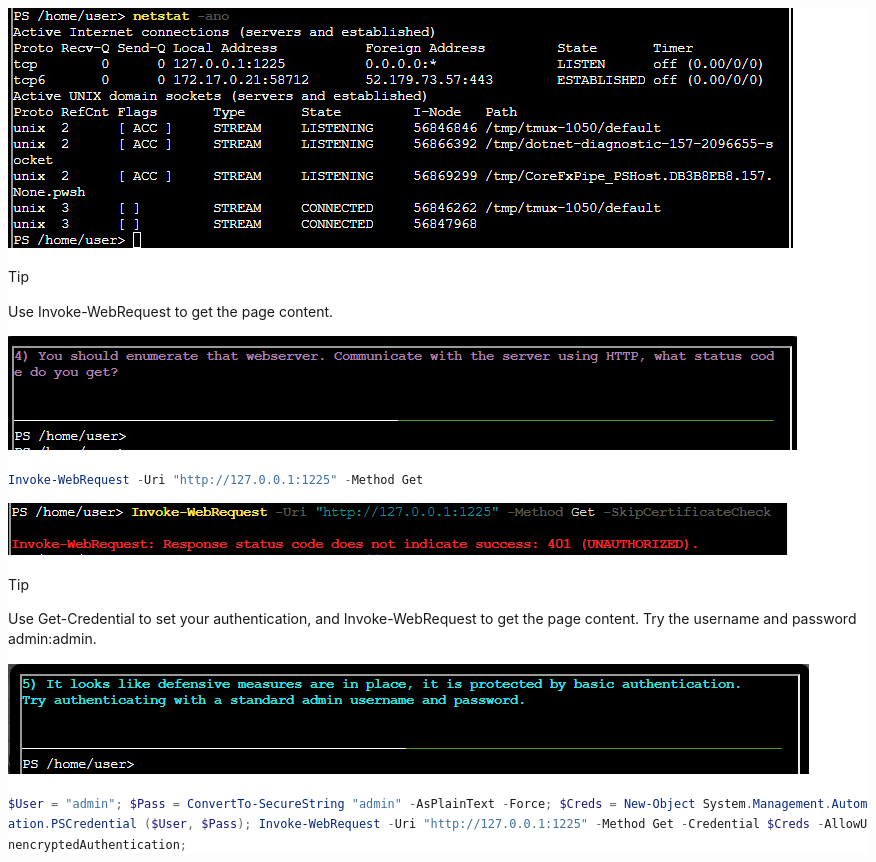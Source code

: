 ![](../../../Assets/images/act2/powershell/act-2-powershell-question-3-answer.png)

> [!TIP]
> Use Invoke-WebRequest to get the page content.

![](../../../Assets/images/act2/powershell/act-2-powershell-question-4.png)
```powershell
Invoke-WebRequest -Uri "http://127.0.0.1:1225" -Method Get
```
![](../../../Assets/images/act2/powershell/act-2-powershell-question-4-answer.png)

> [!TIP]
> Use Get-Credential to set your authentication, and Invoke-WebRequest to get the page content. Try the username and password admin:admin.

![](../../../Assets/images/act2/powershell/act-2-powershell-question-5.png)
```powershell
$User = "admin"; $Pass = ConvertTo-SecureString "admin" -AsPlainText -Force; $Creds = New-Object System.Management.Automation.PSCredential ($User, $Pass); Invoke-WebRequest -Uri "http://127.0.0.1:1225" -Method Get -Credential $Creds -AllowUnencryptedAuthentication;
```